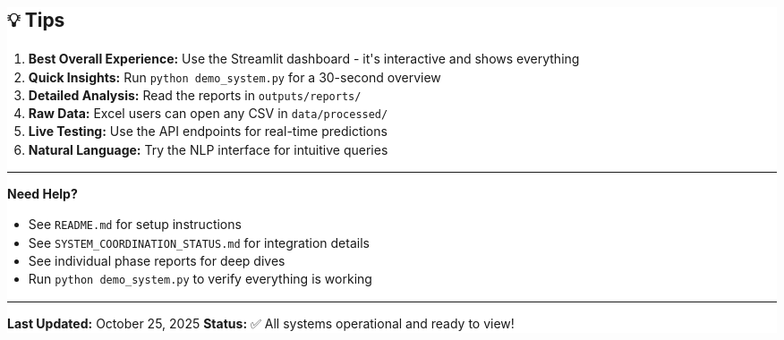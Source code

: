 
## 💡 Tips

1. **Best Overall Experience:** Use the Streamlit dashboard - it's interactive and shows everything
2. **Quick Insights:** Run `python demo_system.py` for a 30-second overview
3. **Detailed Analysis:** Read the reports in `outputs/reports/`
4. **Raw Data:** Excel users can open any CSV in `data/processed/`
5. **Live Testing:** Use the API endpoints for real-time predictions
6. **Natural Language:** Try the NLP interface for intuitive queries

---

**Need Help?**
- See `README.md` for setup instructions
- See `SYSTEM_COORDINATION_STATUS.md` for integration details
- See individual phase reports for deep dives
- Run `python demo_system.py` to verify everything is working

---

**Last Updated:** October 25, 2025
**Status:** ✅ All systems operational and ready to view!
